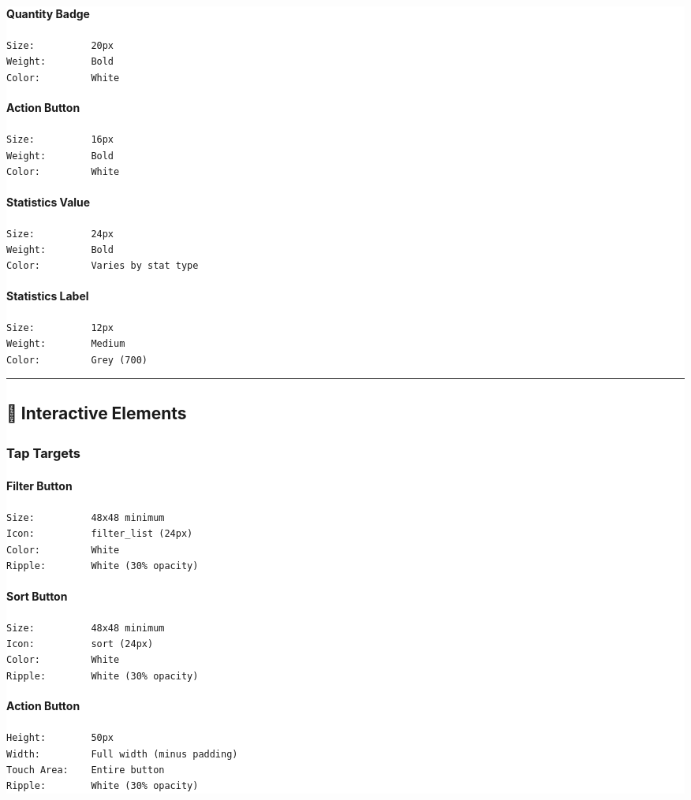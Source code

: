 #### Quantity Badge
```
Size:          20px
Weight:        Bold
Color:         White
```

#### Action Button
```
Size:          16px
Weight:        Bold
Color:         White
```

#### Statistics Value
```
Size:          24px
Weight:        Bold
Color:         Varies by stat type
```

#### Statistics Label
```
Size:          12px
Weight:        Medium
Color:         Grey (700)
```

---

## 🎯 Interactive Elements

### Tap Targets

#### Filter Button
```
Size:          48x48 minimum
Icon:          filter_list (24px)
Color:         White
Ripple:        White (30% opacity)
```

#### Sort Button
```
Size:          48x48 minimum
Icon:          sort (24px)
Color:         White
Ripple:        White (30% opacity)
```

#### Action Button
```
Height:        50px
Width:         Full width (minus padding)
Touch Area:    Entire button
Ripple:        White (30% opacity)
```

